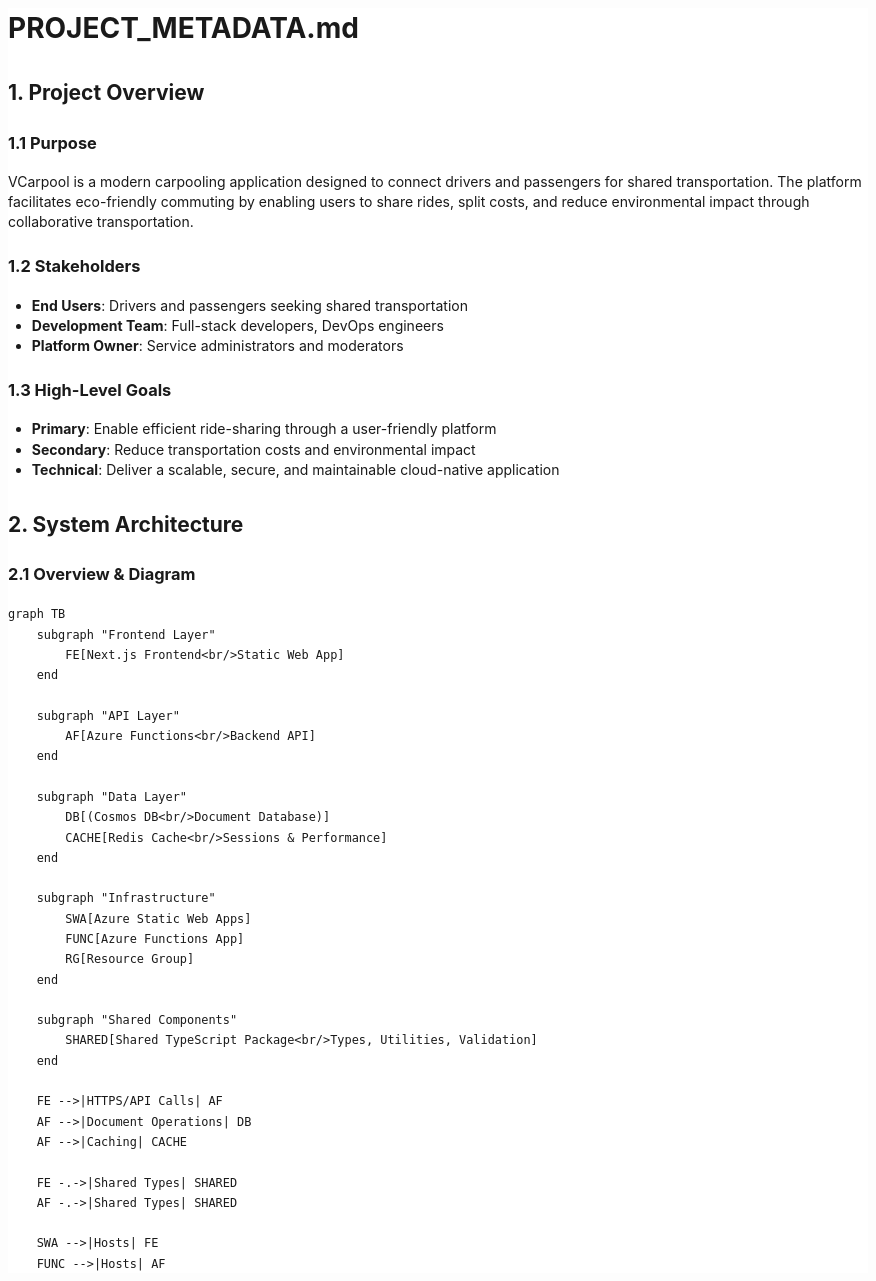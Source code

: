 # PROJECT_METADATA.md

## 1. Project Overview

### 1.1 Purpose

VCarpool is a modern carpooling application designed to connect drivers and passengers for shared transportation. The platform facilitates eco-friendly commuting by enabling users to share rides, split costs, and reduce environmental impact through collaborative transportation.

### 1.2 Stakeholders

- **End Users**: Drivers and passengers seeking shared transportation
- **Development Team**: Full-stack developers, DevOps engineers
- **Platform Owner**: Service administrators and moderators

### 1.3 High-Level Goals

- **Primary**: Enable efficient ride-sharing through a user-friendly platform
- **Secondary**: Reduce transportation costs and environmental impact
- **Technical**: Deliver a scalable, secure, and maintainable cloud-native application

## 2. System Architecture

### 2.1 Overview & Diagram

```mermaid
graph TB
    subgraph "Frontend Layer"
        FE[Next.js Frontend<br/>Static Web App]
    end

    subgraph "API Layer"
        AF[Azure Functions<br/>Backend API]
    end

    subgraph "Data Layer"
        DB[(Cosmos DB<br/>Document Database)]
        CACHE[Redis Cache<br/>Sessions & Performance]
    end

    subgraph "Infrastructure"
        SWA[Azure Static Web Apps]
        FUNC[Azure Functions App]
        RG[Resource Group]
    end

    subgraph "Shared Components"
        SHARED[Shared TypeScript Package<br/>Types, Utilities, Validation]
    end

    FE -->|HTTPS/API Calls| AF
    AF -->|Document Operations| DB
    AF -->|Caching| CACHE

    FE -.->|Shared Types| SHARED
    AF -.->|Shared Types| SHARED

    SWA -->|Hosts| FE
    FUNC -->|Hosts| AF
```
